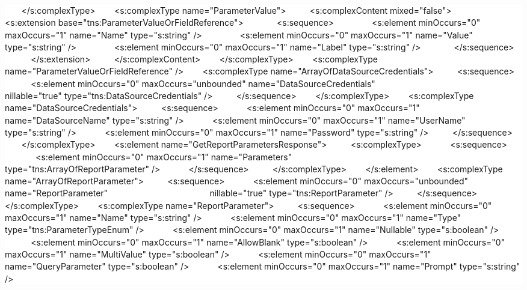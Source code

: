        &lt;/s:complexType&gt;
       &lt;s:complexType name=&quot;ParameterValue&quot;&gt;
         &lt;s:complexContent mixed=&quot;false&quot;&gt;
           &lt;s:extension base=&quot;tns:ParameterValueOrFieldReference&quot;&gt;
             &lt;s:sequence&gt;
               &lt;s:element minOccurs=&quot;0&quot; maxOccurs=&quot;1&quot; name=&quot;Name&quot; type=&quot;s:string&quot; /&gt;
               &lt;s:element minOccurs=&quot;0&quot; maxOccurs=&quot;1&quot; name=&quot;Value&quot; type=&quot;s:string&quot; /&gt;
               &lt;s:element minOccurs=&quot;0&quot; maxOccurs=&quot;1&quot; name=&quot;Label&quot; type=&quot;s:string&quot; /&gt;
             &lt;/s:sequence&gt;
           &lt;/s:extension&gt;
         &lt;/s:complexContent&gt;
       &lt;/s:complexType&gt;
       &lt;s:complexType name=&quot;ParameterValueOrFieldReference&quot; /&gt;
       &lt;s:complexType name=&quot;ArrayOfDataSourceCredentials&quot;&gt;
         &lt;s:sequence&gt;
           &lt;s:element minOccurs=&quot;0&quot; maxOccurs=&quot;unbounded&quot; name=&quot;DataSourceCredentials&quot; 
                                          nillable=&quot;true&quot; type=&quot;tns:DataSourceCredentials&quot; /&gt;
         &lt;/s:sequence&gt;
       &lt;/s:complexType&gt;
       &lt;s:complexType name=&quot;DataSourceCredentials&quot;&gt;
         &lt;s:sequence&gt;
           &lt;s:element minOccurs=&quot;0&quot; maxOccurs=&quot;1&quot; name=&quot;DataSourceName&quot; type=&quot;s:string&quot; /&gt;
           &lt;s:element minOccurs=&quot;0&quot; maxOccurs=&quot;1&quot; name=&quot;UserName&quot; type=&quot;s:string&quot; /&gt;
           &lt;s:element minOccurs=&quot;0&quot; maxOccurs=&quot;1&quot; name=&quot;Password&quot; type=&quot;s:string&quot; /&gt;
         &lt;/s:sequence&gt;
       &lt;/s:complexType&gt;
       &lt;s:element name=&quot;GetReportParametersResponse&quot;&gt;
         &lt;s:complexType&gt;
           &lt;s:sequence&gt;
             &lt;s:element minOccurs=&quot;0&quot; maxOccurs=&quot;1&quot; name=&quot;Parameters&quot; 
                                                    type=&quot;tns:ArrayOfReportParameter&quot; /&gt;
           &lt;/s:sequence&gt;
         &lt;/s:complexType&gt;
       &lt;/s:element&gt;
       &lt;s:complexType name=&quot;ArrayOfReportParameter&quot;&gt;
         &lt;s:sequence&gt;
           &lt;s:element minOccurs=&quot;0&quot; maxOccurs=&quot;unbounded&quot; name=&quot;ReportParameter&quot; 
                                          nillable=&quot;true&quot; type=&quot;tns:ReportParameter&quot; /&gt;
         &lt;/s:sequence&gt;
       &lt;/s:complexType&gt;
       &lt;s:complexType name=&quot;ReportParameter&quot;&gt;
         &lt;s:sequence&gt;
           &lt;s:element minOccurs=&quot;0&quot; maxOccurs=&quot;1&quot; name=&quot;Name&quot; type=&quot;s:string&quot; /&gt;
           &lt;s:element minOccurs=&quot;0&quot; maxOccurs=&quot;1&quot; name=&quot;Type&quot; type=&quot;tns:ParameterTypeEnum&quot; /&gt;
           &lt;s:element minOccurs=&quot;0&quot; maxOccurs=&quot;1&quot; name=&quot;Nullable&quot; type=&quot;s:boolean&quot; /&gt;
           &lt;s:element minOccurs=&quot;0&quot; maxOccurs=&quot;1&quot; name=&quot;AllowBlank&quot; type=&quot;s:boolean&quot; /&gt;
           &lt;s:element minOccurs=&quot;0&quot; maxOccurs=&quot;1&quot; name=&quot;MultiValue&quot; type=&quot;s:boolean&quot; /&gt;
           &lt;s:element minOccurs=&quot;0&quot; maxOccurs=&quot;1&quot; name=&quot;QueryParameter&quot; type=&quot;s:boolean&quot; /&gt;
           &lt;s:element minOccurs=&quot;0&quot; maxOccurs=&quot;1&quot; name=&quot;Prompt&quot; type=&quot;s:string&quot; /&gt;